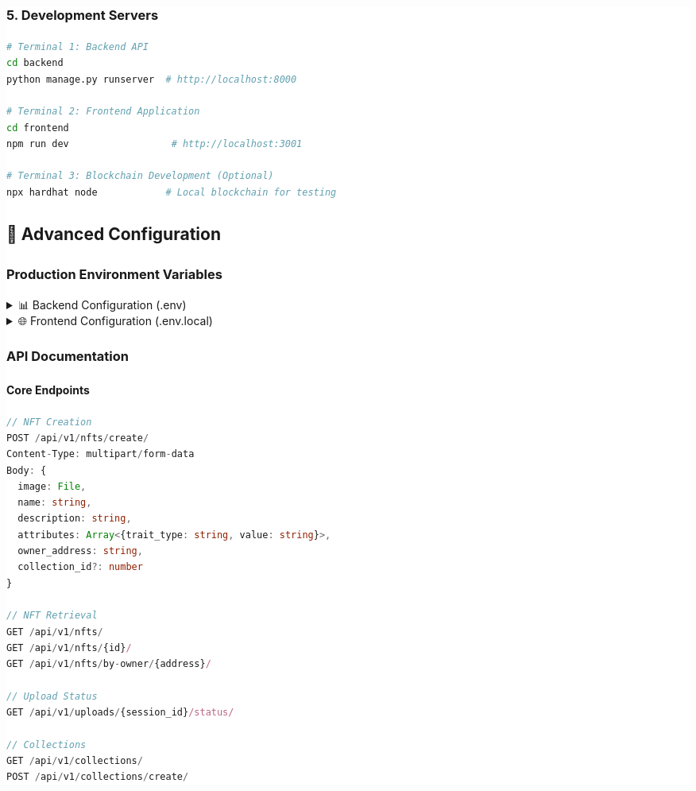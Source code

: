 ### 5. Development Servers
```bash
# Terminal 1: Backend API
cd backend
python manage.py runserver  # http://localhost:8000

# Terminal 2: Frontend Application  
cd frontend
npm run dev                  # http://localhost:3001

# Terminal 3: Blockchain Development (Optional)
npx hardhat node            # Local blockchain for testing
```

## 🔧 Advanced Configuration

### Production Environment Variables

<details><summary>📊 Backend Configuration (.env)</summary></details>

<details><summary>🌐 Frontend Configuration (.env.local)</summary></details>

### API Documentation

#### Core Endpoints
```typescript
// NFT Creation
POST /api/v1/nfts/create/
Content-Type: multipart/form-data
Body: {
  image: File,
  name: string,
  description: string,
  attributes: Array<{trait_type: string, value: string}>,
  owner_address: string,
  collection_id?: number
}

// NFT Retrieval
GET /api/v1/nfts/
GET /api/v1/nfts/{id}/
GET /api/v1/nfts/by-owner/{address}/

// Upload Status
GET /api/v1/uploads/{session_id}/status/

// Collections
GET /api/v1/collections/
POST /api/v1/collections/create/
```
